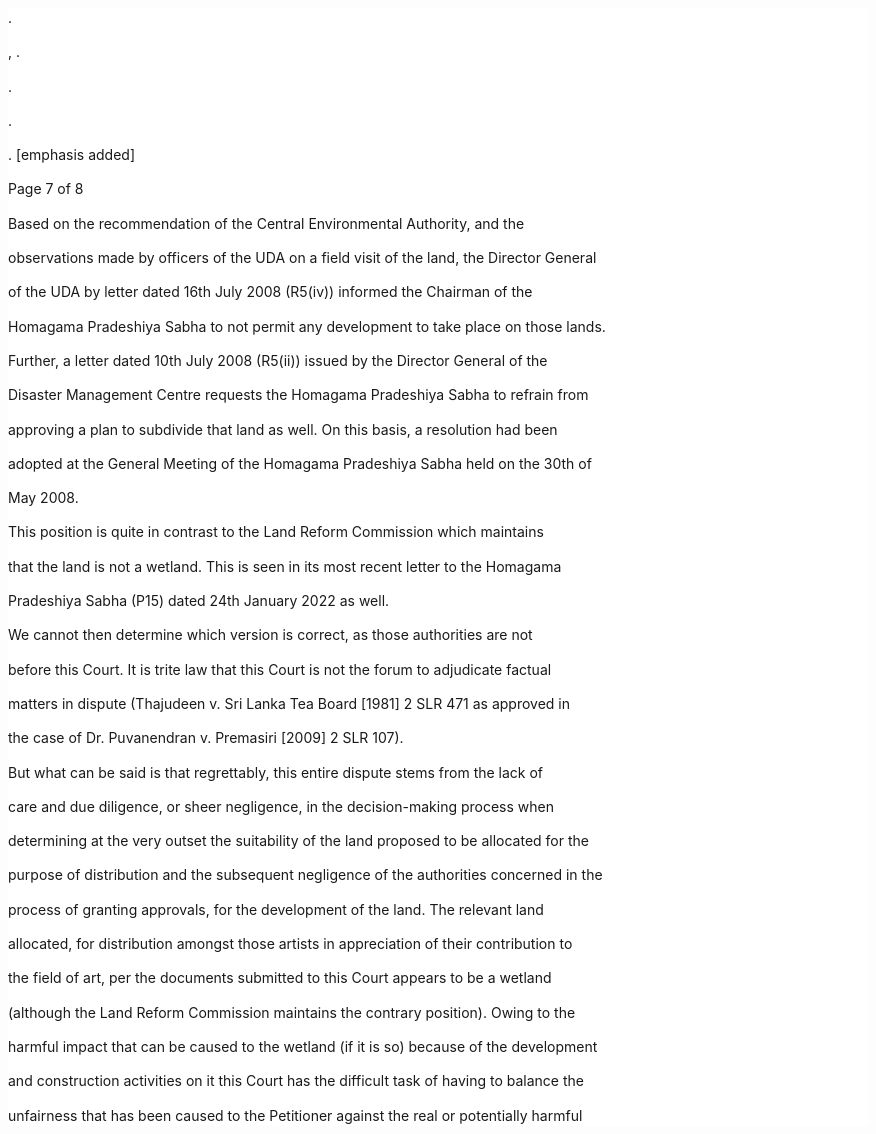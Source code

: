 .

, .

.

.

. [emphasis added]

Page 7 of 8

Based on the recommendation of the Central Environmental Authority, and the

observations made by officers of the UDA on a field visit of the land, the Director General

of the UDA by letter dated 16th July 2008 (R5(iv)) informed the Chairman of the

Homagama Pradeshiya Sabha to not permit any development to take place on those lands.

Further, a letter dated 10th July 2008 (R5(ii)) issued by the Director General of the

Disaster Management Centre requests the Homagama Pradeshiya Sabha to refrain from

approving a plan to subdivide that land as well. On this basis, a resolution had been

adopted at the General Meeting of the Homagama Pradeshiya Sabha held on the 30th of

May 2008.

This position is quite in contrast to the Land Reform Commission which maintains

that the land is not a wetland. This is seen in its most recent letter to the Homagama

Pradeshiya Sabha (P15) dated 24th January 2022 as well.

We cannot then determine which version is correct, as those authorities are not

before this Court. It is trite law that this Court is not the forum to adjudicate factual

matters in dispute (Thajudeen v. Sri Lanka Tea Board [1981] 2 SLR 471 as approved in

the case of Dr. Puvanendran v. Premasiri [2009] 2 SLR 107).

But what can be said is that regrettably, this entire dispute stems from the lack of

care and due diligence, or sheer negligence, in the decision-making process when

determining at the very outset the suitability of the land proposed to be allocated for the

purpose of distribution and the subsequent negligence of the authorities concerned in the

process of granting approvals, for the development of the land. The relevant land

allocated, for distribution amongst those artists in appreciation of their contribution to

the field of art, per the documents submitted to this Court appears to be a wetland

(although the Land Reform Commission maintains the contrary position). Owing to the

harmful impact that can be caused to the wetland (if it is so) because of the development

and construction activities on it this Court has the difficult task of having to balance the

unfairness that has been caused to the Petitioner against the real or potentially harmful
